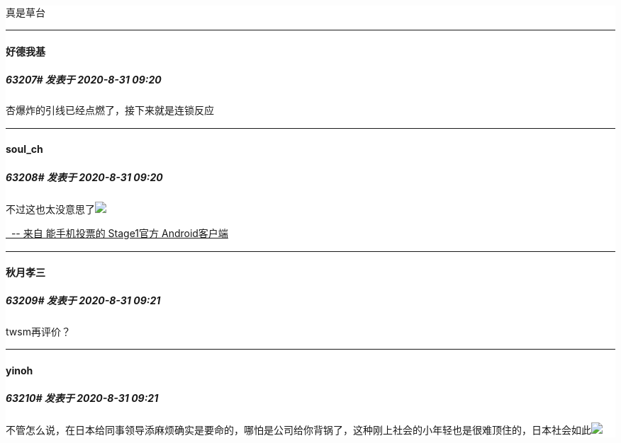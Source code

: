 


真是草台







-----

####  好德我基  
##### 63207#       发表于 2020-8-31 09:20




杏爆炸的引线已经点燃了，接下来就是连锁反应







-----

####  soul_ch  
##### 63208#       发表于 2020-8-31 09:20




不过这也太没意思了<img src="https://static.saraba1st.com/image/smiley/face2017/019.png" referrerpolicy="no-referrer">

[  -- 来自 能手机投票的 Stage1官方 Android客户端](https://www.coolapk.com/apk/140634)







-----

####  秋月孝三  
##### 63209#       发表于 2020-8-31 09:21




twsm再评价？







-----

####  yinoh  
##### 63210#       发表于 2020-8-31 09:21




不管怎么说，在日本给同事领导添麻烦确实是要命的，哪怕是公司给你背锅了，这种刚上社会的小年轻也是很难顶住的，日本社会如此<img src="https://static.saraba1st.com/image/smiley/face2017/034.png" referrerpolicy="no-referrer">
